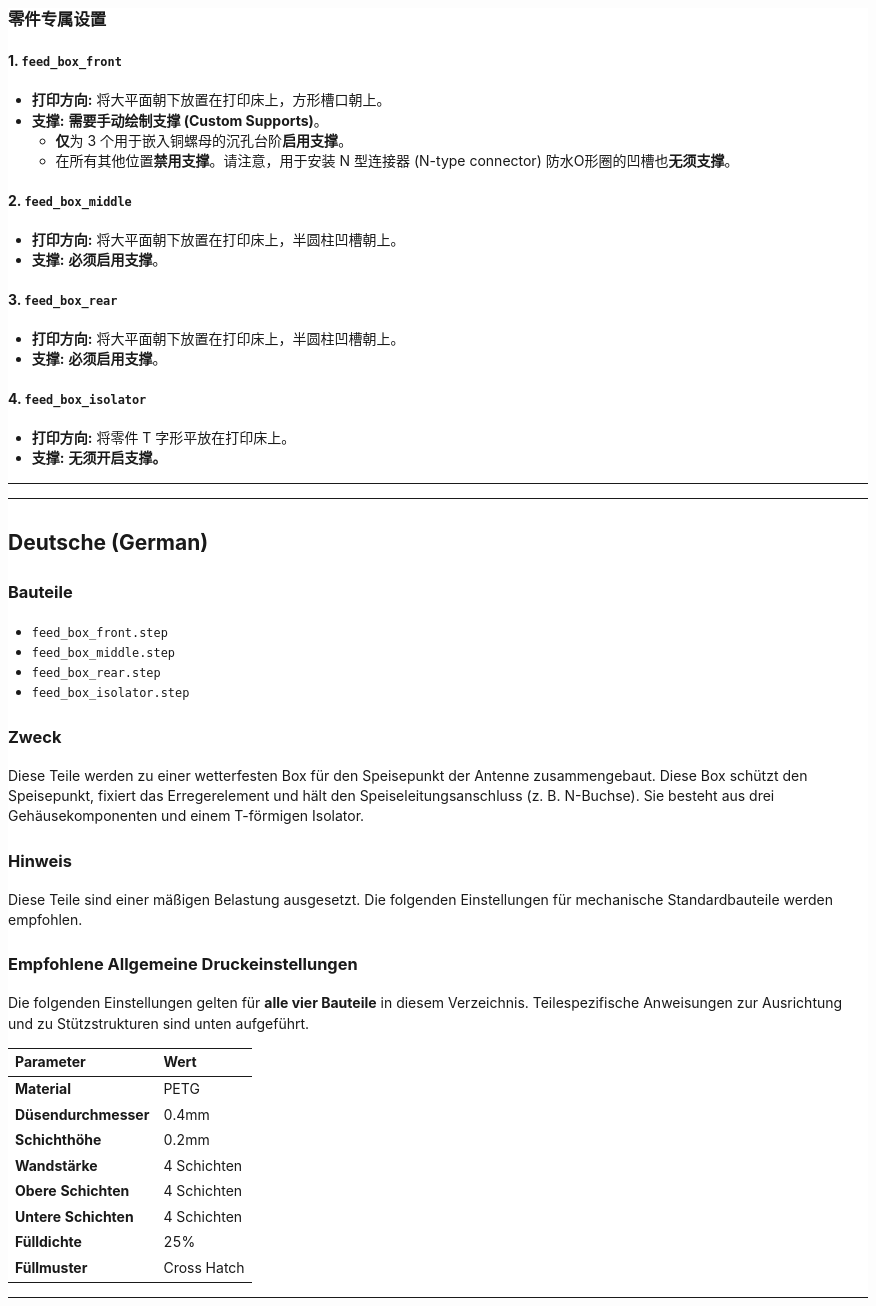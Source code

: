 
### 零件专属设置

#### 1. `feed_box_front`
* **打印方向:** 将大平面朝下放置在打印床上，方形槽口朝上。
* **支撑:** **需要手动绘制支撑 (Custom Supports)**。
    * **仅**为 3 个用于嵌入铜螺母的沉孔台阶**启用支撑**。
    * 在所有其他位置**禁用支撑**。请注意，用于安装 N 型连接器 (N-type connector) 防水O形圈的凹槽也**无须支撑**。

#### 2. `feed_box_middle`
* **打印方向:** 将大平面朝下放置在打印床上，半圆柱凹槽朝上。
* **支撑:** **必须启用支撑**。

#### 3. `feed_box_rear`
* **打印方向:** 将大平面朝下放置在打印床上，半圆柱凹槽朝上。
* **支撑:** **必须启用支撑**。

#### 4. `feed_box_isolator`
* **打印方向:** 将零件 T 字形平放在打印床上。
* **支撑:** **无须开启支撑。**

---
---

## Deutsche (German)

### Bauteile
* `feed_box_front.step`
* `feed_box_middle.step`
* `feed_box_rear.step`
* `feed_box_isolator.step`

### Zweck
Diese Teile werden zu einer wetterfesten Box für den Speisepunkt der Antenne zusammengebaut. Diese Box schützt den Speisepunkt, fixiert das Erregerelement und hält den Speiseleitungsanschluss (z. B. N-Buchse). Sie besteht aus drei Gehäusekomponenten und einem T-förmigen Isolator.

### Hinweis
Diese Teile sind einer mäßigen Belastung ausgesetzt. Die folgenden Einstellungen für mechanische Standardbauteile werden empfohlen.

### Empfohlene Allgemeine Druckeinstellungen
Die folgenden Einstellungen gelten für **alle vier Bauteile** in diesem Verzeichnis. Teilespezifische Anweisungen zur Ausrichtung und zu Stützstrukturen sind unten aufgeführt.

| Parameter            | Wert        |
|:---------------------|:------------|
| **Material**         | PETG        |
| **Düsendurchmesser** | 0.4mm       |
| **Schichthöhe**      | 0.2mm       |
| **Wandstärke**       | 4 Schichten |
| **Obere Schichten**  | 4 Schichten |
| **Untere Schichten** | 4 Schichten |
| **Fülldichte**       | 25%         |
| **Füllmuster**       | Cross Hatch |

---